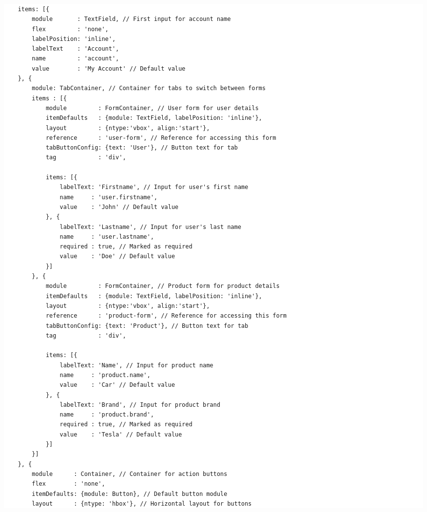         items: [{
            module       : TextField, // First input for account name
            flex         : 'none',
            labelPosition: 'inline',
            labelText    : 'Account',
            name         : 'account',
            value        : 'My Account' // Default value
        }, {
            module: TabContainer, // Container for tabs to switch between forms
            items : [{
                module         : FormContainer, // User form for user details
                itemDefaults   : {module: TextField, labelPosition: 'inline'},
                layout         : {ntype:'vbox', align:'start'},
                reference      : 'user-form', // Reference for accessing this form
                tabButtonConfig: {text: 'User'}, // Button text for tab
                tag            : 'div',

                items: [{
                    labelText: 'Firstname', // Input for user's first name
                    name     : 'user.firstname',
                    value    : 'John' // Default value
                }, {
                    labelText: 'Lastname', // Input for user's last name
                    name     : 'user.lastname',
                    required : true, // Marked as required
                    value    : 'Doe' // Default value
                }]
            }, {
                module         : FormContainer, // Product form for product details
                itemDefaults   : {module: TextField, labelPosition: 'inline'},
                layout         : {ntype:'vbox', align:'start'},
                reference      : 'product-form', // Reference for accessing this form
                tabButtonConfig: {text: 'Product'}, // Button text for tab
                tag            : 'div',

                items: [{
                    labelText: 'Name', // Input for product name
                    name     : 'product.name',
                    value    : 'Car' // Default value
                }, {
                    labelText: 'Brand', // Input for product brand
                    name     : 'product.brand',
                    required : true, // Marked as required
                    value    : 'Tesla' // Default value
                }]
            }]
        }, {
            module      : Container, // Container for action buttons
            flex        : 'none',
            itemDefaults: {module: Button}, // Default button module
            layout      : {ntype: 'hbox'}, // Horizontal layout for buttons
